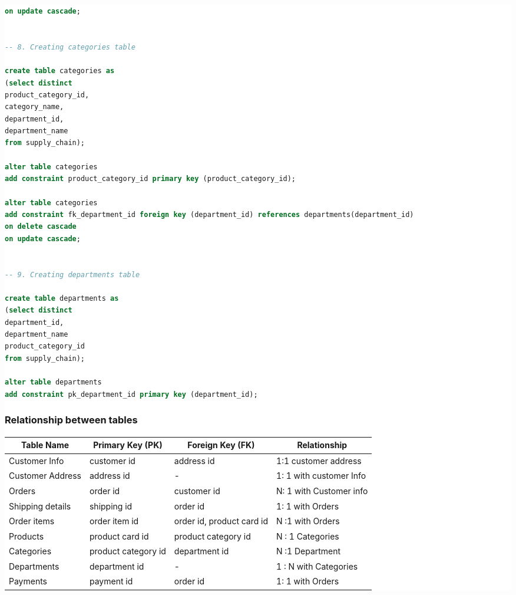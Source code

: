 ```sql
on update cascade;


-- 8. Creating categories table

create table categories as 
(select distinct 
product_category_id,
category_name,
department_id,
department_name
from supply_chain);

alter table categories
add constraint product_category_id primary key (product_category_id);

alter table categories
add constraint fk_department_id foreign key (department_id) references departments(department_id)
on delete cascade
on update cascade;


-- 9. Creating departments table

create table departments as 
(select distinct 
department_id,
department_name
product_category_id
from supply_chain);

alter table departments
add constraint pk_department_id primary key (department_id);


```

### Relationship between tables

|Table Name | Primary Key (PK) | Foreign Key (FK) | Relationship|
|---------------|-------------------------|-----------------------|----------------|
|Customer Info | customer id| address id | 1:1 customer address|
|Customer Address| address id| - | 1: 1 with customer Info|
|Orders| order id | customer id | N: 1 with Customer info |
|Shipping details | shipping id | order id| 1: 1 with Orders|
|Order items | order item id | order id, product card id| N :1 with Orders|
|Products| product card id| product category id| N : 1 Categories|
|Categories| product category id| department id| N :1 Department|
|Departments| department id| - | 1 : N with Categories|
|Payments | payment id | order id | 1: 1 with Orders|
